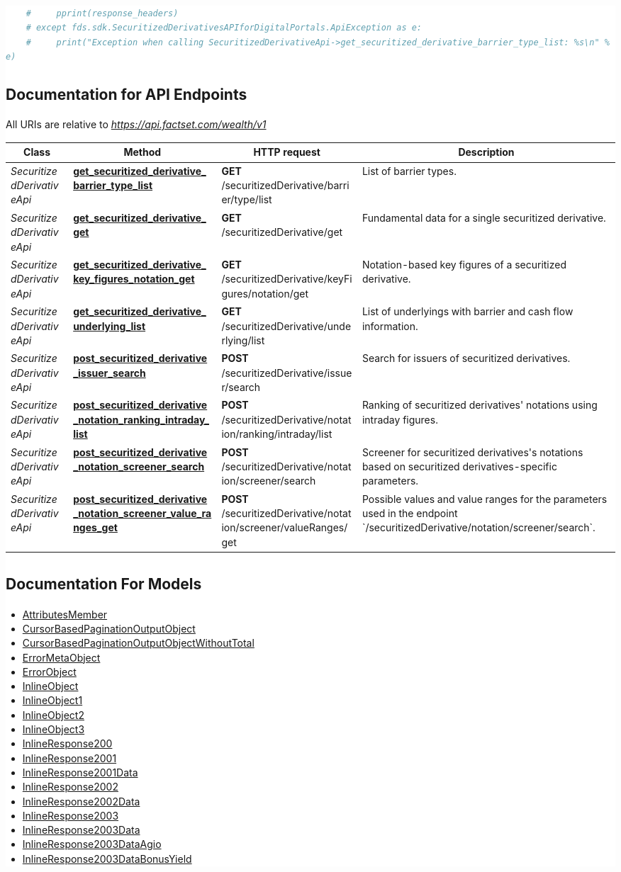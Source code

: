 ```python
    #     pprint(response_headers)
    # except fds.sdk.SecuritizedDerivativesAPIforDigitalPortals.ApiException as e:
    #     print("Exception when calling SecuritizedDerivativeApi->get_securitized_derivative_barrier_type_list: %s\n" % e)

```

## Documentation for API Endpoints

All URIs are relative to *https://api.factset.com/wealth/v1*

Class | Method | HTTP request | Description
------------ | ------------- | ------------- | -------------
*SecuritizedDerivativeApi* | [**get_securitized_derivative_barrier_type_list**](docs/SecuritizedDerivativeApi.md#get_securitized_derivative_barrier_type_list) | **GET** /securitizedDerivative/barrier/type/list | List of barrier types.
*SecuritizedDerivativeApi* | [**get_securitized_derivative_get**](docs/SecuritizedDerivativeApi.md#get_securitized_derivative_get) | **GET** /securitizedDerivative/get | Fundamental data for a single securitized derivative.
*SecuritizedDerivativeApi* | [**get_securitized_derivative_key_figures_notation_get**](docs/SecuritizedDerivativeApi.md#get_securitized_derivative_key_figures_notation_get) | **GET** /securitizedDerivative/keyFigures/notation/get | Notation-based key figures of a securitized derivative.
*SecuritizedDerivativeApi* | [**get_securitized_derivative_underlying_list**](docs/SecuritizedDerivativeApi.md#get_securitized_derivative_underlying_list) | **GET** /securitizedDerivative/underlying/list | List of underlyings with barrier and cash flow information.
*SecuritizedDerivativeApi* | [**post_securitized_derivative_issuer_search**](docs/SecuritizedDerivativeApi.md#post_securitized_derivative_issuer_search) | **POST** /securitizedDerivative/issuer/search | Search for issuers of securitized derivatives.
*SecuritizedDerivativeApi* | [**post_securitized_derivative_notation_ranking_intraday_list**](docs/SecuritizedDerivativeApi.md#post_securitized_derivative_notation_ranking_intraday_list) | **POST** /securitizedDerivative/notation/ranking/intraday/list | Ranking of securitized derivatives&#39; notations using intraday figures.
*SecuritizedDerivativeApi* | [**post_securitized_derivative_notation_screener_search**](docs/SecuritizedDerivativeApi.md#post_securitized_derivative_notation_screener_search) | **POST** /securitizedDerivative/notation/screener/search | Screener for securitized derivatives&#39;s notations based on securitized derivatives-specific parameters.
*SecuritizedDerivativeApi* | [**post_securitized_derivative_notation_screener_value_ranges_get**](docs/SecuritizedDerivativeApi.md#post_securitized_derivative_notation_screener_value_ranges_get) | **POST** /securitizedDerivative/notation/screener/valueRanges/get | Possible values and value ranges for the parameters used in the endpoint &#x60;/securitizedDerivative/notation/screener/search&#x60;.


## Documentation For Models

 - [AttributesMember](docs/AttributesMember.md)
 - [CursorBasedPaginationOutputObject](docs/CursorBasedPaginationOutputObject.md)
 - [CursorBasedPaginationOutputObjectWithoutTotal](docs/CursorBasedPaginationOutputObjectWithoutTotal.md)
 - [ErrorMetaObject](docs/ErrorMetaObject.md)
 - [ErrorObject](docs/ErrorObject.md)
 - [InlineObject](docs/InlineObject.md)
 - [InlineObject1](docs/InlineObject1.md)
 - [InlineObject2](docs/InlineObject2.md)
 - [InlineObject3](docs/InlineObject3.md)
 - [InlineResponse200](docs/InlineResponse200.md)
 - [InlineResponse2001](docs/InlineResponse2001.md)
 - [InlineResponse2001Data](docs/InlineResponse2001Data.md)
 - [InlineResponse2002](docs/InlineResponse2002.md)
 - [InlineResponse2002Data](docs/InlineResponse2002Data.md)
 - [InlineResponse2003](docs/InlineResponse2003.md)
 - [InlineResponse2003Data](docs/InlineResponse2003Data.md)
 - [InlineResponse2003DataAgio](docs/InlineResponse2003DataAgio.md)
 - [InlineResponse2003DataBonusYield](docs/InlineResponse2003DataBonusYield.md)